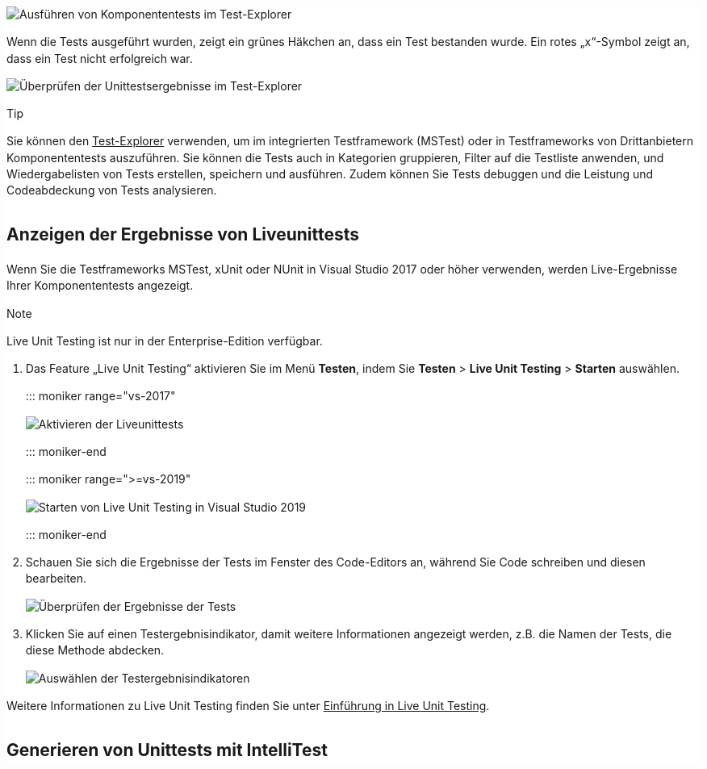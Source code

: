    ![Ausführen von Komponententests im Test-Explorer](media/vs-2019/test-explorer-run-all.png)

   Wenn die Tests ausgeführt wurden, zeigt ein grünes Häkchen an, dass ein Test bestanden wurde. Ein rotes „x“-Symbol zeigt an, dass ein Test nicht erfolgreich war.

   ![Überprüfen der Unittestsergebnisse im Test-Explorer](media/vs-2019/unit-test-passed.png)

> [!TIP]
> Sie können den [Test-Explorer](../test/run-unit-tests-with-test-explorer.md) verwenden, um im integrierten Testframework (MSTest) oder in Testframeworks von Drittanbietern Komponententests auszuführen. Sie können die Tests auch in Kategorien gruppieren, Filter auf die Testliste anwenden, und Wiedergabelisten von Tests erstellen, speichern und ausführen. Zudem können Sie Tests debuggen und die Leistung und Codeabdeckung von Tests analysieren.

## <a name="view-live-unit-test-results"></a>Anzeigen der Ergebnisse von Liveunittests

Wenn Sie die Testframeworks MSTest, xUnit oder NUnit in Visual Studio 2017 oder höher verwenden, werden Live-Ergebnisse Ihrer Komponententests angezeigt.

> [!NOTE]
> Live Unit Testing ist nur in der Enterprise-Edition verfügbar.

1. Das Feature „Live Unit Testing“ aktivieren Sie im Menü **Testen**, indem Sie **Testen** > **Live Unit Testing** > **Starten** auswählen.

   ::: moniker range="vs-2017"

   ![Aktivieren der Liveunittests](media/live-test-results-start.png)

   ::: moniker-end

   ::: moniker range=">=vs-2019"

   ![Starten von Live Unit Testing in Visual Studio 2019](media/vs-2019/start-live-unit-testing.png)

   ::: moniker-end

1. Schauen Sie sich die Ergebnisse der Tests im Fenster des Code-Editors an, während Sie Code schreiben und diesen bearbeiten.

   ![Überprüfen der Ergebnisse der Tests](media/vs-2019/live-unit-testing-results.png)

1. Klicken Sie auf einen Testergebnisindikator, damit weitere Informationen angezeigt werden, z.B. die Namen der Tests, die diese Methode abdecken.

   ![Auswählen der Testergebnisindikatoren](media/vs-2019/live-unit-testing-details.png)

Weitere Informationen zu Live Unit Testing finden Sie unter [Einführung in Live Unit Testing](../test/live-unit-testing-intro.md).

## <a name="generate-unit-tests-with-intellitest"></a>Generieren von Unittests mit IntelliTest
